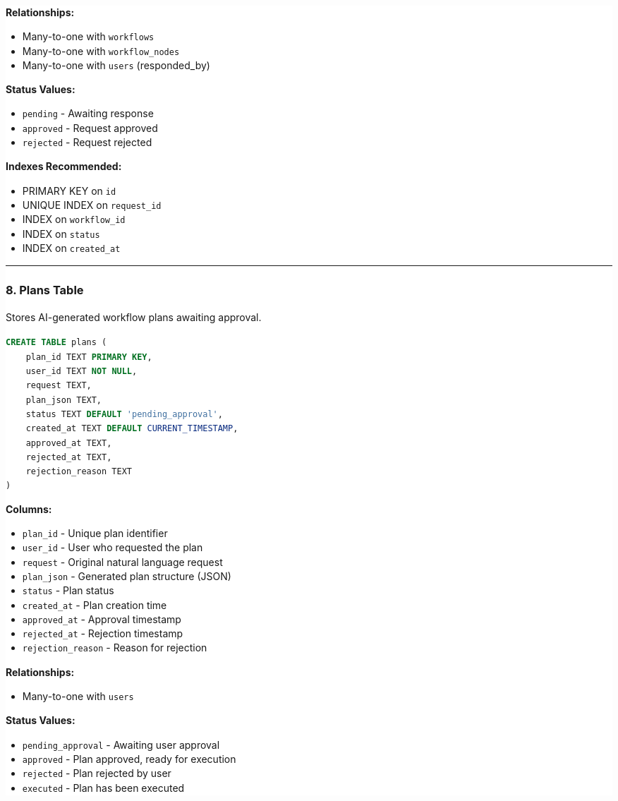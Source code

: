 **Relationships:**
- Many-to-one with `workflows`
- Many-to-one with `workflow_nodes`
- Many-to-one with `users` (responded_by)

**Status Values:**
- `pending` - Awaiting response
- `approved` - Request approved
- `rejected` - Request rejected

**Indexes Recommended:**
- PRIMARY KEY on `id`
- UNIQUE INDEX on `request_id`
- INDEX on `workflow_id`
- INDEX on `status`
- INDEX on `created_at`

---

### 8. Plans Table

Stores AI-generated workflow plans awaiting approval.

```sql
CREATE TABLE plans (
    plan_id TEXT PRIMARY KEY,
    user_id TEXT NOT NULL,
    request TEXT,
    plan_json TEXT,
    status TEXT DEFAULT 'pending_approval',
    created_at TEXT DEFAULT CURRENT_TIMESTAMP,
    approved_at TEXT,
    rejected_at TEXT,
    rejection_reason TEXT
)
```

**Columns:**
- `plan_id` - Unique plan identifier
- `user_id` - User who requested the plan
- `request` - Original natural language request
- `plan_json` - Generated plan structure (JSON)
- `status` - Plan status
- `created_at` - Plan creation time
- `approved_at` - Approval timestamp
- `rejected_at` - Rejection timestamp
- `rejection_reason` - Reason for rejection

**Relationships:**
- Many-to-one with `users`

**Status Values:**
- `pending_approval` - Awaiting user approval
- `approved` - Plan approved, ready for execution
- `rejected` - Plan rejected by user
- `executed` - Plan has been executed
